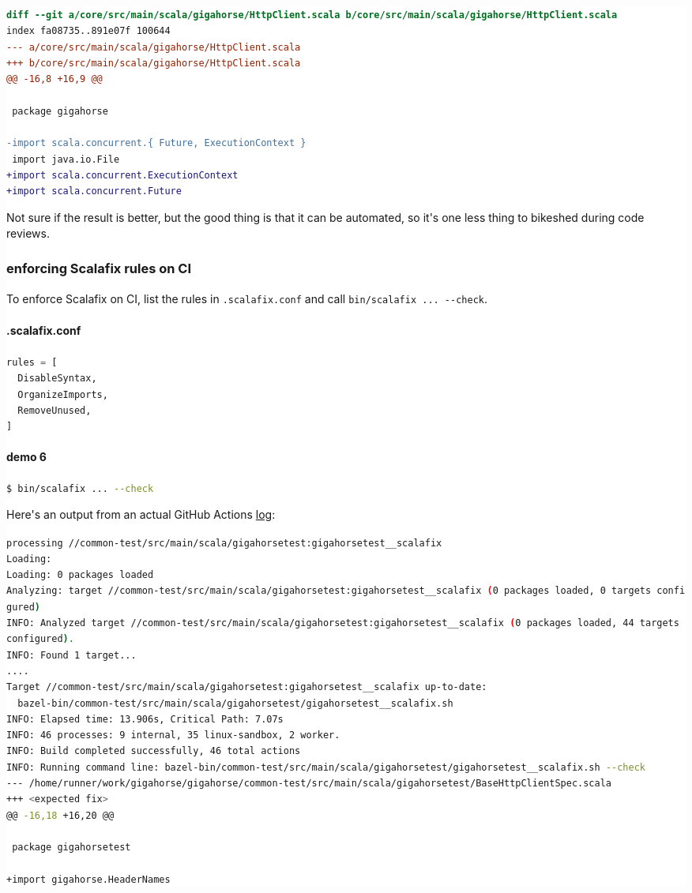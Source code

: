 ```diff
diff --git a/core/src/main/scala/gigahorse/HttpClient.scala b/core/src/main/scala/gigahorse/HttpClient.scala
index fa08735..891e07f 100644
--- a/core/src/main/scala/gigahorse/HttpClient.scala
+++ b/core/src/main/scala/gigahorse/HttpClient.scala
@@ -16,8 +16,9 @@

 package gigahorse

-import scala.concurrent.{ Future, ExecutionContext }
 import java.io.File
+import scala.concurrent.ExecutionContext
+import scala.concurrent.Future
```

Not sure if the result is better, but the good thing is that it can be automated, so it's one less thing to bikeshed during code reviews.

### enforcing Scalafix rules on CI

To enforce Scalafix on CI, list the rules in `.scalafix.conf` and call `bin/scalafix ... --check`.

#### .scalafix.conf

```python
rules = [
  DisableSyntax,
  OrganizeImports,
  RemoveUnused,
]
```

#### demo 6

```bash
$ bin/scalafix ... --check
```

Here's an output from an actual GitHub Actions [log](https://github.com/eed3si9n/gigahorse/actions/runs/5564808250/jobs/10164623980):

```bash
processing //common-test/src/main/scala/gigahorsetest:gigahorsetest__scalafix
Loading: 
Loading: 0 packages loaded
Analyzing: target //common-test/src/main/scala/gigahorsetest:gigahorsetest__scalafix (0 packages loaded, 0 targets configured)
INFO: Analyzed target //common-test/src/main/scala/gigahorsetest:gigahorsetest__scalafix (0 packages loaded, 44 targets configured).
INFO: Found 1 target...
....
Target //common-test/src/main/scala/gigahorsetest:gigahorsetest__scalafix up-to-date:
  bazel-bin/common-test/src/main/scala/gigahorsetest/gigahorsetest__scalafix.sh
INFO: Elapsed time: 13.906s, Critical Path: 7.07s
INFO: 46 processes: 9 internal, 35 linux-sandbox, 2 worker.
INFO: Build completed successfully, 46 total actions
INFO: Running command line: bazel-bin/common-test/src/main/scala/gigahorsetest/gigahorsetest__scalafix.sh --check
--- /home/runner/work/gigahorse/gigahorse/common-test/src/main/scala/gigahorsetest/BaseHttpClientSpec.scala
+++ <expected fix>
@@ -16,18 +16,20 @@
 
 package gigahorsetest
 
+import gigahorse.HeaderNames
```